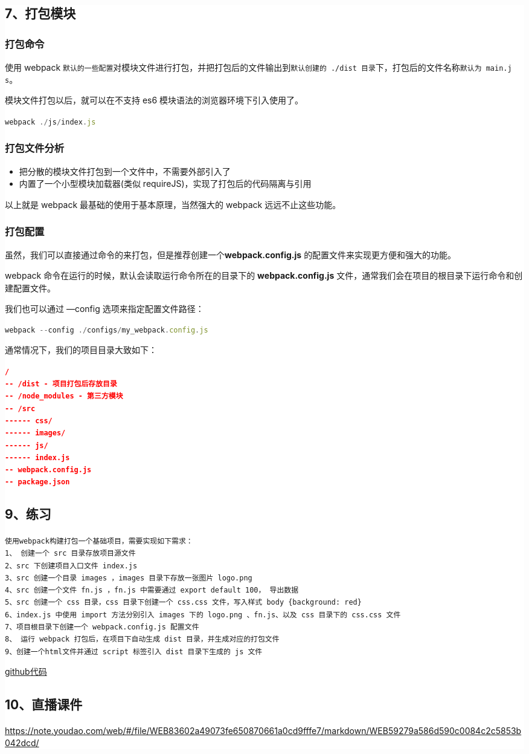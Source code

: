 ## 7、打包模块

### 打包命令

使用 webpack `默认的一些配置`对模块文件进行打包，并把打包后的文件输出到`默认创建的 ./dist 目录`下，打包后的文件名称`默认为 main.js`。

模块文件打包以后，就可以在不支持 es6 模块语法的浏览器环境下引入使用了。

```js
webpack ./js/index.js
```

### 打包文件分析

- 把分散的模块文件打包到一个文件中，不需要外部引入了
- 内置了一个小型模块加载器(类似 requireJS)，实现了打包后的代码隔离与引用

以上就是 webpack 最基础的使用于基本原理，当然强大的 webpack 远远不止这些功能。

### 打包配置

虽然，我们可以直接通过命令的来打包，但是推荐创建一个**webpack.config.js** 的配置文件来实现更方便和强大的功能。

webpack 命令在运行的时候，默认会读取运行命令所在的目录下的 **webpack.config.js** 文件，通常我们会在项目的根目录下运行命令和创建配置文件。

我们也可以通过 —config 选项来指定配置文件路径：
```js
webpack --config ./configs/my_webpack.config.js
```

通常情况下，我们的项目目录大致如下：

```json
/
-- /dist - 项目打包后存放目录
-- /node_modules - 第三方模块
-- /src
------ css/
------ images/
------ js/
------ index.js
-- webpack.config.js
-- package.json
```

## 9、练习

```
使用webpack构建打包一个基础项目，需要实现如下需求： 
1、 创建一个 src 目录存放项目源文件 
2、src 下创建项目入口文件 index.js 
3、src 创建一个目录 images ，images 目录下存放一张图片 logo.png 
4、src 创建一个文件 fn.js ，fn.js 中需要通过 export default 100， 导出数据 
5、src 创建一个 css 目录，css 目录下创建一个 css.css 文件，写入样式 body {background: red} 
6、index.js 中使用 import 方法分别引入 images 下的 logo.png 、fn.js、以及 css 目录下的 css.css 文件 
7、项目根目录下创建一个 webpack.config.js 配置文件 
8、 运行 webpack 打包后，在项目下自动生成 dist 目录，并生成对应的打包文件 
9、创建一个html文件并通过 script 标签引入 dist 目录下生成的 js 文件
```

[github代码](https://github.com/zy13/webpack-demo/tree/2-webpack-base)

## 10、直播课件

https://note.youdao.com/web/#/file/WEB83602a49073fe650870661a0cd9fffe7/markdown/WEB59279a586d590c0084c2c5853b042dcd/